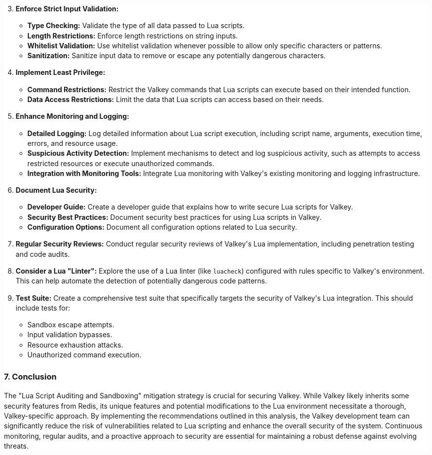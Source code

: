 3.  **Enforce Strict Input Validation:**
    *   **Type Checking:**  Validate the type of all data passed to Lua scripts.
    *   **Length Restrictions:**  Enforce length restrictions on string inputs.
    *   **Whitelist Validation:**  Use whitelist validation whenever possible to allow only specific characters or patterns.
    *   **Sanitization:**  Sanitize input data to remove or escape any potentially dangerous characters.

4.  **Implement Least Privilege:**
    *   **Command Restrictions:**  Restrict the Valkey commands that Lua scripts can execute based on their intended function.
    *   **Data Access Restrictions:**  Limit the data that Lua scripts can access based on their needs.

5.  **Enhance Monitoring and Logging:**
    *   **Detailed Logging:**  Log detailed information about Lua script execution, including script name, arguments, execution time, errors, and resource usage.
    *   **Suspicious Activity Detection:**  Implement mechanisms to detect and log suspicious activity, such as attempts to access restricted resources or execute unauthorized commands.
    *   **Integration with Monitoring Tools:**  Integrate Lua monitoring with Valkey's existing monitoring and logging infrastructure.

6.  **Document Lua Security:**
    *   **Developer Guide:**  Create a developer guide that explains how to write secure Lua scripts for Valkey.
    *   **Security Best Practices:**  Document security best practices for using Lua scripts in Valkey.
    *   **Configuration Options:**  Document all configuration options related to Lua security.

7.  **Regular Security Reviews:** Conduct regular security reviews of Valkey's Lua implementation, including penetration testing and code audits.

8. **Consider a Lua "Linter":** Explore the use of a Lua linter (like `luacheck`) configured with rules specific to Valkey's environment. This can help automate the detection of potentially dangerous code patterns.

9. **Test Suite:** Create a comprehensive test suite that specifically targets the security of Valkey's Lua integration. This should include tests for:
    *   Sandbox escape attempts.
    *   Input validation bypasses.
    *   Resource exhaustion attacks.
    *   Unauthorized command execution.

### 7. Conclusion

The "Lua Script Auditing and Sandboxing" mitigation strategy is crucial for securing Valkey.  While Valkey likely inherits some security features from Redis, its unique features and potential modifications to the Lua environment necessitate a thorough, Valkey-specific approach.  By implementing the recommendations outlined in this analysis, the Valkey development team can significantly reduce the risk of vulnerabilities related to Lua scripting and enhance the overall security of the system.  Continuous monitoring, regular audits, and a proactive approach to security are essential for maintaining a robust defense against evolving threats.